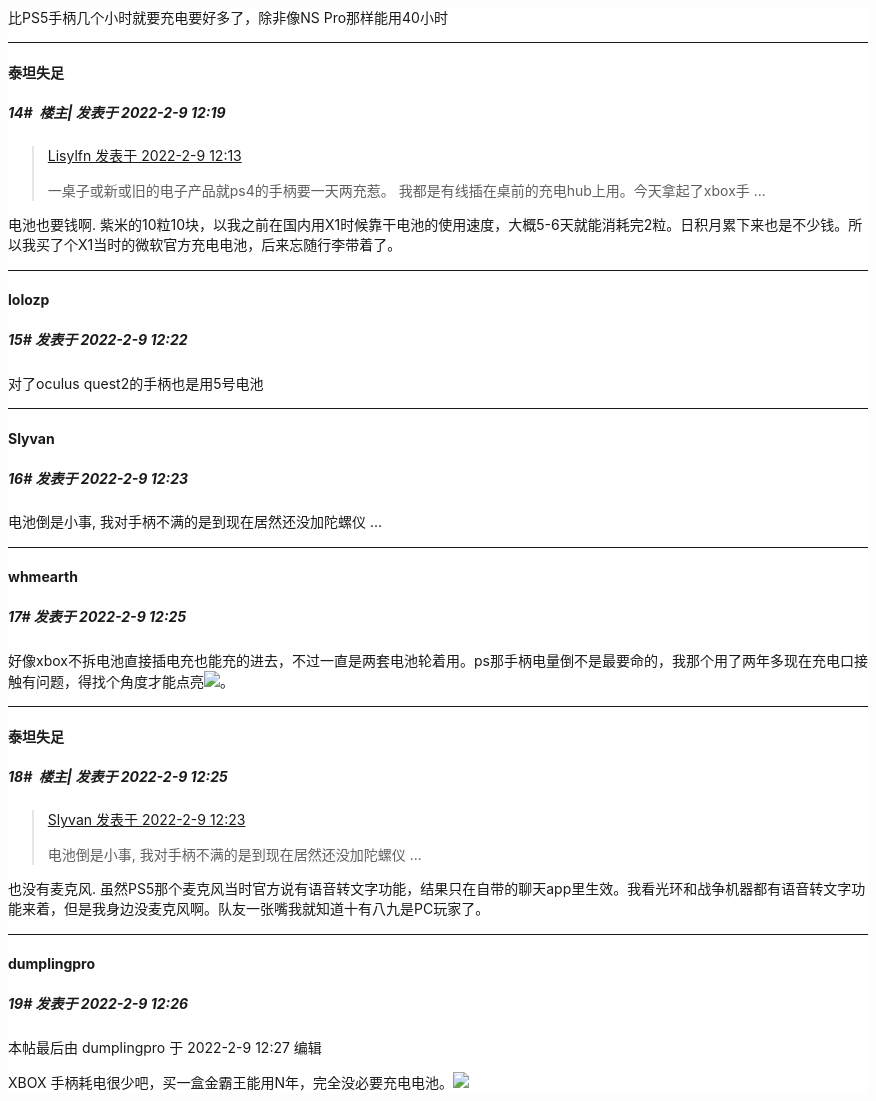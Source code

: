 比PS5手柄几个小时就要充电要好多了，除非像NS Pro那样能用40小时

*****

####  泰坦失足  
##### 14#         楼主| 发表于 2022-2-9 12:19

<blockquote><a href="httphttps://bbs.saraba1st.com/2b/forum.php?mod=redirect&amp;goto=findpost&amp;pid=54602918&amp;ptid=2051521" target="_blank">Lisylfn 发表于 2022-2-9 12:13</a>

一桌子或新或旧的电子产品就ps4的手柄要一天两充惹。 我都是有线插在桌前的充电hub上用。今天拿起了xbox手 ...</blockquote>
电池也要钱啊. 紫米的10粒10块，以我之前在国内用X1时候靠干电池的使用速度，大概5-6天就能消耗完2粒。日积月累下来也是不少钱。所以我买了个X1当时的微软官方充电电池，后来忘随行李带着了。

*****

####  lolozp  
##### 15#       发表于 2022-2-9 12:22

对了oculus quest2的手柄也是用5号电池

*****

####  Slyvan  
##### 16#       发表于 2022-2-9 12:23

电池倒是小事, 我对手柄不满的是到现在居然还没加陀螺仪 ... 

*****

####  whmearth  
##### 17#       发表于 2022-2-9 12:25

好像xbox不拆电池直接插电充也能充的进去，不过一直是两套电池轮着用。ps那手柄电量倒不是最要命的，我那个用了两年多现在充电口接触有问题，得找个角度才能点亮<img src="https://static.saraba1st.com/image/smiley/face2017/001.png" referrerpolicy="no-referrer">。

*****

####  泰坦失足  
##### 18#         楼主| 发表于 2022-2-9 12:25

<blockquote><a href="httphttps://bbs.saraba1st.com/2b/forum.php?mod=redirect&amp;goto=findpost&amp;pid=54603062&amp;ptid=2051521" target="_blank">Slyvan 发表于 2022-2-9 12:23</a>

电池倒是小事, 我对手柄不满的是到现在居然还没加陀螺仪 ...</blockquote>
也没有麦克风. 虽然PS5那个麦克风当时官方说有语音转文字功能，结果只在自带的聊天app里生效。我看光环和战争机器都有语音转文字功能来着，但是我身边没麦克风啊。队友一张嘴我就知道十有八九是PC玩家了。

*****

####  dumplingpro  
##### 19#       发表于 2022-2-9 12:26

 本帖最后由 dumplingpro 于 2022-2-9 12:27 编辑 

XBOX 手柄耗电很少吧，买一盒金霸王能用N年，完全没必要充电电池。<img src="https://static.saraba1st.com/image/smiley/face2017/037.png" referrerpolicy="no-referrer">
